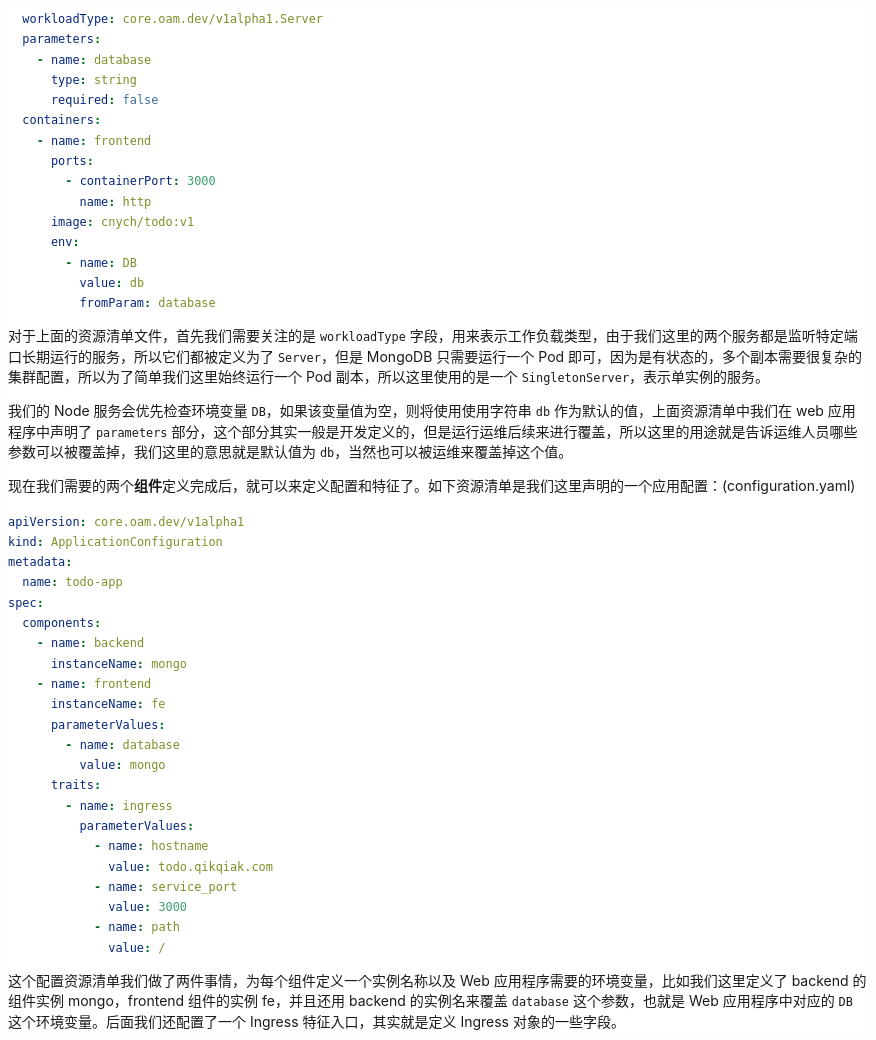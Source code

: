 ```yaml
  workloadType: core.oam.dev/v1alpha1.Server
  parameters:
    - name: database
      type: string
      required: false  
  containers:
    - name: frontend
      ports:
        - containerPort: 3000
          name: http
      image: cnych/todo:v1
      env:
        - name: DB
          value: db
          fromParam: database
```

对于上面的资源清单文件，首先我们需要关注的是 `workloadType` 字段，用来表示工作负载类型，由于我们这里的两个服务都是监听特定端口长期运行的服务，所以它们都被定义为了 `Server`，但是 MongoDB 只需要运行一个 Pod 即可，因为是有状态的，多个副本需要很复杂的集群配置，所以为了简单我们这里始终运行一个 Pod 副本，所以这里使用的是一个 `SingletonServer`，表示单实例的服务。

我们的 Node 服务会优先检查环境变量 `DB`，如果该变量值为空，则将使用使用字符串 `db` 作为默认的值，上面资源清单中我们在 web 应用程序中声明了 `parameters` 部分，这个部分其实一般是开发定义的，但是运行运维后续来进行覆盖，所以这里的用途就是告诉运维人员哪些参数可以被覆盖掉，我们这里的意思就是默认值为 `db`，当然也可以被运维来覆盖掉这个值。

现在我们需要的两个**组件**定义完成后，就可以来定义配置和特征了。如下资源清单是我们这里声明的一个应用配置：(configuration.yaml)
```yaml
apiVersion: core.oam.dev/v1alpha1
kind: ApplicationConfiguration
metadata:
  name: todo-app
spec:
  components:
    - name: backend
      instanceName: mongo    
    - name: frontend
      instanceName: fe
      parameterValues:
        - name: database
          value: mongo
      traits:
        - name: ingress
          parameterValues:
            - name: hostname
              value: todo.qikqiak.com
            - name: service_port
              value: 3000
            - name: path
              value: /      
```

这个配置资源清单我们做了两件事情，为每个组件定义一个实例名称以及 Web 应用程序需要的环境变量，比如我们这里定义了 backend 的组件实例 mongo，frontend 组件的实例 fe，并且还用 backend 的实例名来覆盖 `database` 这个参数，也就是 Web 应用程序中对应的 `DB` 这个环境变量。后面我们还配置了一个 Ingress 特征入口，其实就是定义 Ingress 对象的一些字段。
